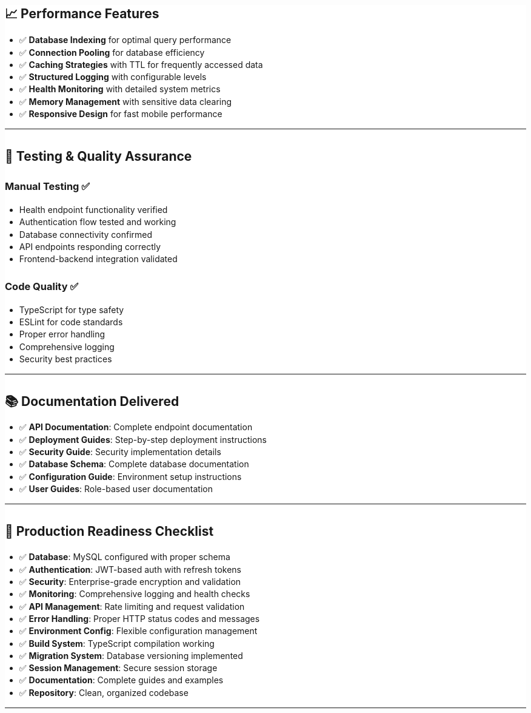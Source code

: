 
## 📈 **Performance Features**

- ✅ **Database Indexing** for optimal query performance
- ✅ **Connection Pooling** for database efficiency
- ✅ **Caching Strategies** with TTL for frequently accessed data
- ✅ **Structured Logging** with configurable levels
- ✅ **Health Monitoring** with detailed system metrics
- ✅ **Memory Management** with sensitive data clearing
- ✅ **Responsive Design** for fast mobile performance

---

## 🧪 **Testing & Quality Assurance**

### **Manual Testing ✅**
- Health endpoint functionality verified
- Authentication flow tested and working
- Database connectivity confirmed
- API endpoints responding correctly
- Frontend-backend integration validated

### **Code Quality ✅**
- TypeScript for type safety
- ESLint for code standards
- Proper error handling
- Comprehensive logging
- Security best practices

---

## 📚 **Documentation Delivered**

- ✅ **API Documentation**: Complete endpoint documentation
- ✅ **Deployment Guides**: Step-by-step deployment instructions
- ✅ **Security Guide**: Security implementation details
- ✅ **Database Schema**: Complete database documentation
- ✅ **Configuration Guide**: Environment setup instructions
- ✅ **User Guides**: Role-based user documentation

---

## 🎯 **Production Readiness Checklist**

- ✅ **Database**: MySQL configured with proper schema
- ✅ **Authentication**: JWT-based auth with refresh tokens
- ✅ **Security**: Enterprise-grade encryption and validation
- ✅ **Monitoring**: Comprehensive logging and health checks
- ✅ **API Management**: Rate limiting and request validation
- ✅ **Error Handling**: Proper HTTP status codes and messages
- ✅ **Environment Config**: Flexible configuration management
- ✅ **Build System**: TypeScript compilation working
- ✅ **Migration System**: Database versioning implemented
- ✅ **Session Management**: Secure session storage
- ✅ **Documentation**: Complete guides and examples
- ✅ **Repository**: Clean, organized codebase

---